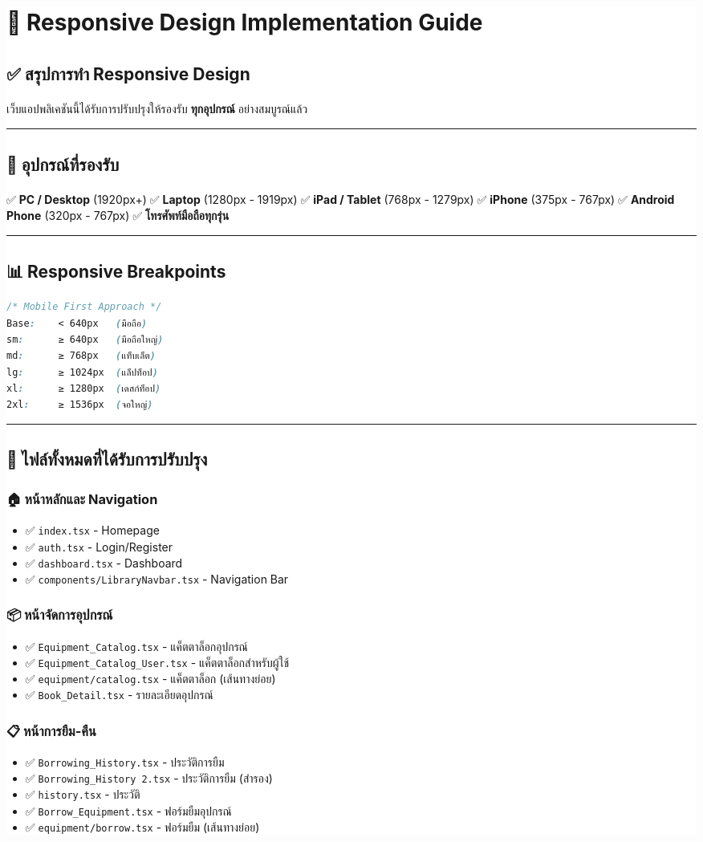 # 📱 Responsive Design Implementation Guide

## ✅ สรุปการทำ Responsive Design

เว็บแอปพลิเคชันนี้ได้รับการปรับปรุงให้รองรับ **ทุกอุปกรณ์** อย่างสมบูรณ์แล้ว

---

## 🎯 อุปกรณ์ที่รองรับ

✅ **PC / Desktop** (1920px+)
✅ **Laptop** (1280px - 1919px)
✅ **iPad / Tablet** (768px - 1279px)
✅ **iPhone** (375px - 767px)
✅ **Android Phone** (320px - 767px)
✅ **โทรศัพท์มือถือทุกรุ่น**

---

## 📊 Responsive Breakpoints

```css
/* Mobile First Approach */
Base:    < 640px   (มือถือ)
sm:      ≥ 640px   (มือถือใหญ่)
md:      ≥ 768px   (แท็บเล็ต)
lg:      ≥ 1024px  (แล็ปท็อป)
xl:      ≥ 1280px  (เดสก์ท็อป)
2xl:     ≥ 1536px  (จอใหญ่)
```

---

## 📝 ไฟล์ทั้งหมดที่ได้รับการปรับปรุง

### 🏠 **หน้าหลักและ Navigation**
- ✅ `index.tsx` - Homepage
- ✅ `auth.tsx` - Login/Register
- ✅ `dashboard.tsx` - Dashboard
- ✅ `components/LibraryNavbar.tsx` - Navigation Bar

### 📦 **หน้าจัดการอุปกรณ์**
- ✅ `Equipment_Catalog.tsx` - แค็ตตาล็อกอุปกรณ์
- ✅ `Equipment_Catalog_User.tsx` - แค็ตตาล็อกสำหรับผู้ใช้
- ✅ `equipment/catalog.tsx` - แค็ตตาล็อก (เส้นทางย่อย)
- ✅ `Book_Detail.tsx` - รายละเอียดอุปกรณ์

### 📋 **หน้าการยืม-คืน**
- ✅ `Borrowing_History.tsx` - ประวัติการยืม
- ✅ `Borrowing_History 2.tsx` - ประวัติการยืม (สำรอง)
- ✅ `history.tsx` - ประวัติ
- ✅ `Borrow_Equipment.tsx` - ฟอร์มยืมอุปกรณ์
- ✅ `equipment/borrow.tsx` - ฟอร์มยืม (เส้นทางย่อย)

